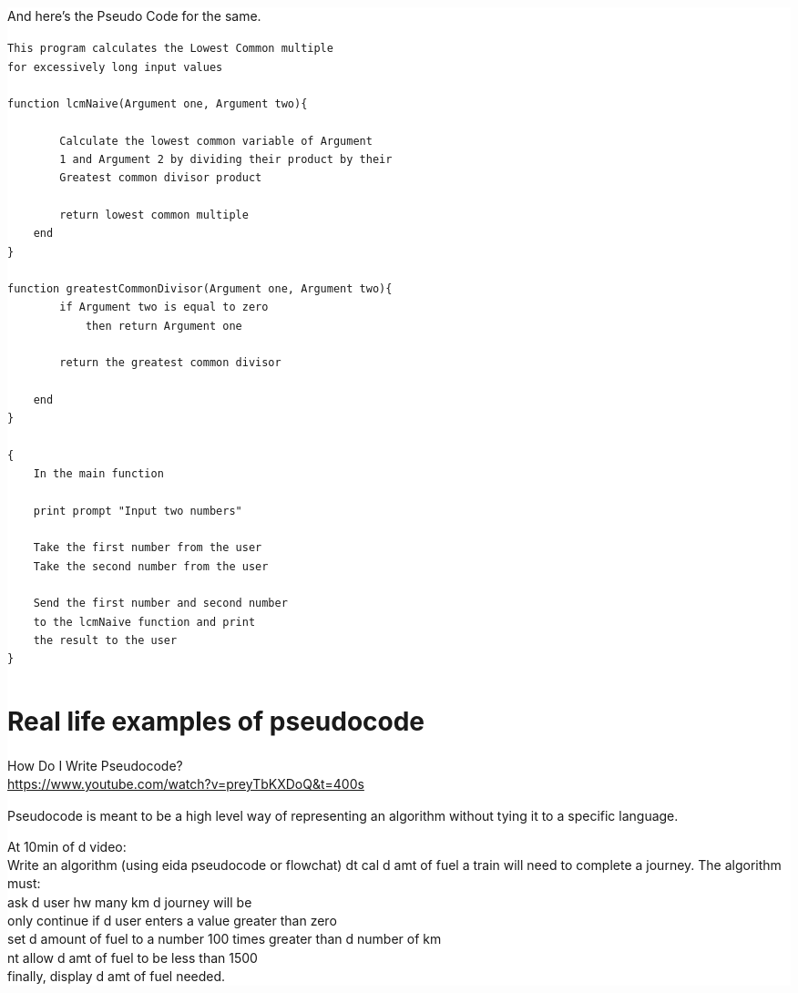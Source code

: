 And here’s the Pseudo Code for the same.  

```
This program calculates the Lowest Common multiple
for excessively long input values

function lcmNaive(Argument one, Argument two){

        Calculate the lowest common variable of Argument
        1 and Argument 2 by dividing their product by their
        Greatest common divisor product

        return lowest common multiple
    end
}

function greatestCommonDivisor(Argument one, Argument two){
        if Argument two is equal to zero
            then return Argument one

        return the greatest common divisor

    end
}

{
    In the main function
        
    print prompt "Input two numbers"
            
    Take the first number from the user
    Take the second number from the user

    Send the first number and second number
    to the lcmNaive function and print
    the result to the user
}
```




# Real life examples of pseudocode
How Do I Write Pseudocode?  
https://www.youtube.com/watch?v=preyTbKXDoQ&t=400s  

Pseudocode is meant to be a high level way of representing an algorithm without tying it to a specific language.  

At 10min of d video:  
Write an algorithm (using eida pseudocode or flowchat) dt cal d amt of fuel a train will need to complete a journey. The algorithm must:  
ask d user hw many km d journey will be  
only continue if d user enters a value greater than zero  
set d amount of fuel to a number 100 times greater than d number of km  
nt allow d amt of fuel to be less than 1500  
finally, display d amt of fuel needed.  
